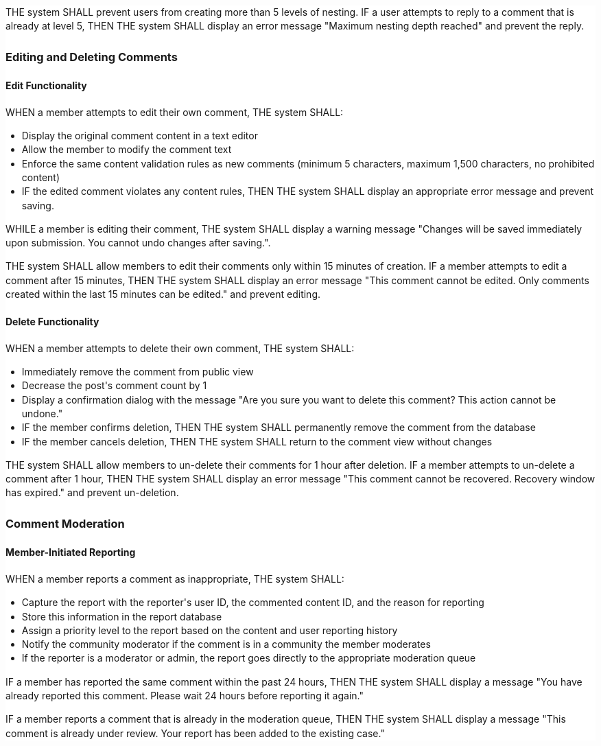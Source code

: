 THE system SHALL prevent users from creating more than 5 levels of nesting. IF a user attempts to reply to a comment that is already at level 5, THEN THE system SHALL display an error message "Maximum nesting depth reached" and prevent the reply.

### Editing and Deleting Comments

#### Edit Functionality
WHEN a member attempts to edit their own comment, THE system SHALL:
- Display the original comment content in a text editor
- Allow the member to modify the comment text
- Enforce the same content validation rules as new comments (minimum 5 characters, maximum 1,500 characters, no prohibited content)
- IF the edited comment violates any content rules, THEN THE system SHALL display an appropriate error message and prevent saving.

WHILE a member is editing their comment, THE system SHALL display a warning message "Changes will be saved immediately upon submission. You cannot undo changes after saving.".

THE system SHALL allow members to edit their comments only within 15 minutes of creation. IF a member attempts to edit a comment after 15 minutes, THEN THE system SHALL display an error message "This comment cannot be edited. Only comments created within the last 15 minutes can be edited." and prevent editing.

#### Delete Functionality
WHEN a member attempts to delete their own comment, THE system SHALL:
- Immediately remove the comment from public view
- Decrease the post's comment count by 1
- Display a confirmation dialog with the message "Are you sure you want to delete this comment? This action cannot be undone."
- IF the member confirms deletion, THEN THE system SHALL permanently remove the comment from the database
- IF the member cancels deletion, THEN THE system SHALL return to the comment view without changes

THE system SHALL allow members to un-delete their comments for 1 hour after deletion. IF a member attempts to un-delete a comment after 1 hour, THEN THE system SHALL display an error message "This comment cannot be recovered. Recovery window has expired." and prevent un-deletion.

### Comment Moderation

#### Member-Initiated Reporting
WHEN a member reports a comment as inappropriate, THE system SHALL:
- Capture the report with the reporter's user ID, the commented content ID, and the reason for reporting
- Store this information in the report database
- Assign a priority level to the report based on the content and user reporting history
- Notify the community moderator if the comment is in a community the member moderates
- If the reporter is a moderator or admin, the report goes directly to the appropriate moderation queue

IF a member has reported the same comment within the past 24 hours, THEN THE system SHALL display a message "You have already reported this comment. Please wait 24 hours before reporting it again."

IF a member reports a comment that is already in the moderation queue, THEN THE system SHALL display a message "This comment is already under review. Your report has been added to the existing case."

